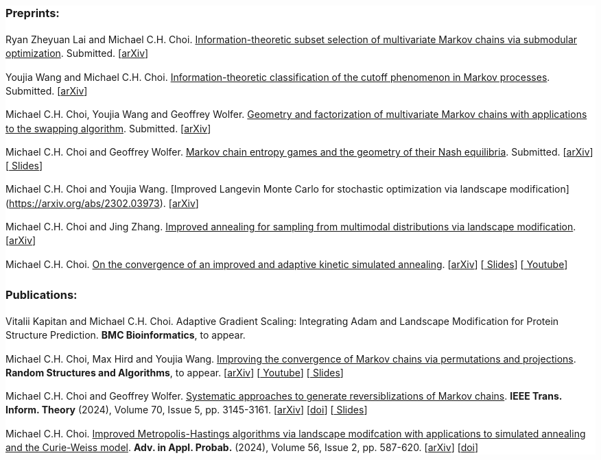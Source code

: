 ### <i class="fas fa-pen fa-lg"></i> Preprints: 

Ryan Zheyuan Lai and Michael C.H. Choi. [Information-theoretic subset selection of multivariate Markov chains via submodular optimization](https://arxiv.org/abs/2503.23340). Submitted. \[[<i class="ai ai-arxiv ai-lg"></i>arXiv](https://arxiv.org/abs/2503.23340)\]

Youjia Wang and Michael C.H. Choi. [Information-theoretic classification of the cutoff phenomenon in Markov processes](https://arxiv.org/abs/2407.06982). Submitted. \[[<i class="ai ai-arxiv ai-lg"></i>arXiv](https://arxiv.org/abs/2407.06982)\]

Michael C.H. Choi, Youjia Wang and Geoffrey Wolfer. [Geometry and factorization of multivariate Markov chains with applications to the swapping algorithm](https://arxiv.org/abs/2404.12589). Submitted. \[[<i class="ai ai-arxiv ai-lg"></i>arXiv](https://arxiv.org/abs/2404.12589)\]

Michael C.H. Choi and Geoffrey Wolfer. [Markov chain entropy games and the geometry of their Nash equilibria](https://arxiv.org/abs/2310.04115). Submitted. \[[<i class="ai ai-arxiv ai-lg"></i>arXiv](https://arxiv.org/abs/2310.04115)\] \[[<i class="fas fa-file-pdf fa-sm"></i> Slides](https://t.co/fty15wv9cD)\]

Michael C.H. Choi and Youjia Wang. [Improved Langevin Monte Carlo for stochastic optimization via landscape modification] (https://arxiv.org/abs/2302.03973). \[[<i class="ai ai-arxiv ai-lg"></i>arXiv](https://arxiv.org/abs/2302.03973)\]



Michael C.H. Choi and Jing Zhang. [Improved annealing for sampling from multimodal distributions via landscape modification](https://arxiv.org/abs/2111.02675). \[[<i class="ai ai-arxiv ai-lg"></i>arXiv](https://arxiv.org/abs/2111.02675)\]

Michael C.H. Choi. [On the convergence of an improved and adaptive kinetic simulated annealing](https://arxiv.org/abs/2009.00195v2). \[[<i class="ai ai-arxiv ai-lg"></i>arXiv](https://arxiv.org/abs/2009.00195v2)\]  \[[<i class="fas fa-file-pdf fa-sm"></i> Slides](/menu/Warwick.pdf)\] \[[<i class="fab fa-youtube"></i> Youtube](https://www.youtube.com/watch?v=nC0dyeXZWAo)\]





### <i class="far fa-newspaper fa-lg"></i> Publications:

Vitalii Kapitan and Michael C.H. Choi. Adaptive Gradient Scaling: Integrating Adam and Landscape Modification for Protein Structure Prediction. **BMC Bioinformatics**, to appear. 

Michael C.H. Choi, Max Hird and Youjia Wang. [Improving the convergence of Markov chains via permutations and projections](https://arxiv.org/abs/2411.08295). **Random Structures and Algorithms**, to appear. \[[<i class="ai ai-arxiv ai-lg"></i>arXiv](https://arxiv.org/abs/2411.08295)\] \[[<i class="fab fa-youtube"></i> Youtube](https://youtu.be/Jnwp26L4nIc?si=ATeFw8N1uvhFz9bb)\]  \[[<i class="fas fa-file-pdf fa-sm"></i> Slides](/menu/permutation-main.pdf)\]

Michael C.H. Choi and Geoffrey Wolfer. [Systematic approaches to generate
reversiblizations of Markov chains](https://arxiv.org/abs/2302.03973). **IEEE Trans. Inform. Theory** (2024), Volume 70, Issue 5, pp. 3145-3161. \[[<i class="ai ai-arxiv ai-lg"></i>arXiv](https://arxiv.org/abs/2303.03650)\] \[[<i class="ai ai-doi ai-lg"></i>doi](https://doi.org/10.1109/TIT.2023.3304685)\] \[[<i class="fas fa-file-pdf fa-sm"></i> Slides](/menu/Talk.pdf)\]

Michael C.H. Choi. [Improved Metropolis-Hastings algorithms via landscape modifcation with applications to simulated annealing and the Curie-Weiss model](http://arxiv.org/abs/2011.09680). **Adv. in Appl. Probab.** (2024), Volume 56, Issue 2, pp. 587-620. \[[<i class="ai ai-arxiv ai-lg"></i>arXiv](http://arxiv.org/abs/2011.09680)\] \[[<i class="ai ai-doi ai-lg"></i>doi](https://doi.org/10.1017/apr.2023.35)\]
